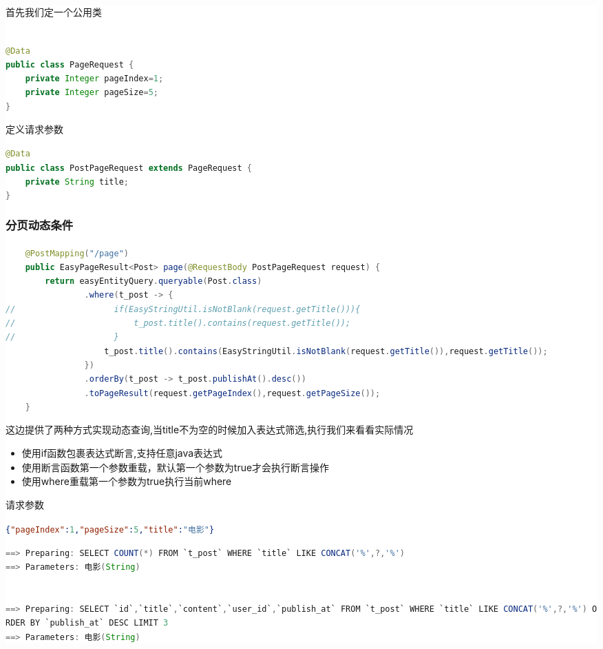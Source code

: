 首先我们定一个公用类
```java

@Data
public class PageRequest {
    private Integer pageIndex=1;
    private Integer pageSize=5;
}
```
定义请求参数
```java
@Data
public class PostPageRequest extends PageRequest {
    private String title;
}
```

### 分页动态条件
```java
    @PostMapping("/page")
    public EasyPageResult<Post> page(@RequestBody PostPageRequest request) {
        return easyEntityQuery.queryable(Post.class)
                .where(t_post -> {
//                    if(EasyStringUtil.isNotBlank(request.getTitle())){
//                        t_post.title().contains(request.getTitle());
//                    }
                    t_post.title().contains(EasyStringUtil.isNotBlank(request.getTitle()),request.getTitle());
                })
                .orderBy(t_post -> t_post.publishAt().desc())
                .toPageResult(request.getPageIndex(),request.getPageSize());
    }
```
这边提供了两种方式实现动态查询,当title不为空的时候加入表达式筛选,执行我们来看看实际情况

- 使用if函数包裹表达式断言,支持任意java表达式
- 使用断言函数第一个参数重载，默认第一个参数为true才会执行断言操作
- 使用where重载第一个参数为true执行当前where

请求参数
```json
{"pageIndex":1,"pageSize":5,"title":"电影"}
```

```java
==> Preparing: SELECT COUNT(*) FROM `t_post` WHERE `title` LIKE CONCAT('%',?,'%')
==> Parameters: 电影(String)


==> Preparing: SELECT `id`,`title`,`content`,`user_id`,`publish_at` FROM `t_post` WHERE `title` LIKE CONCAT('%',?,'%') ORDER BY `publish_at` DESC LIMIT 3
==> Parameters: 电影(String)
```

